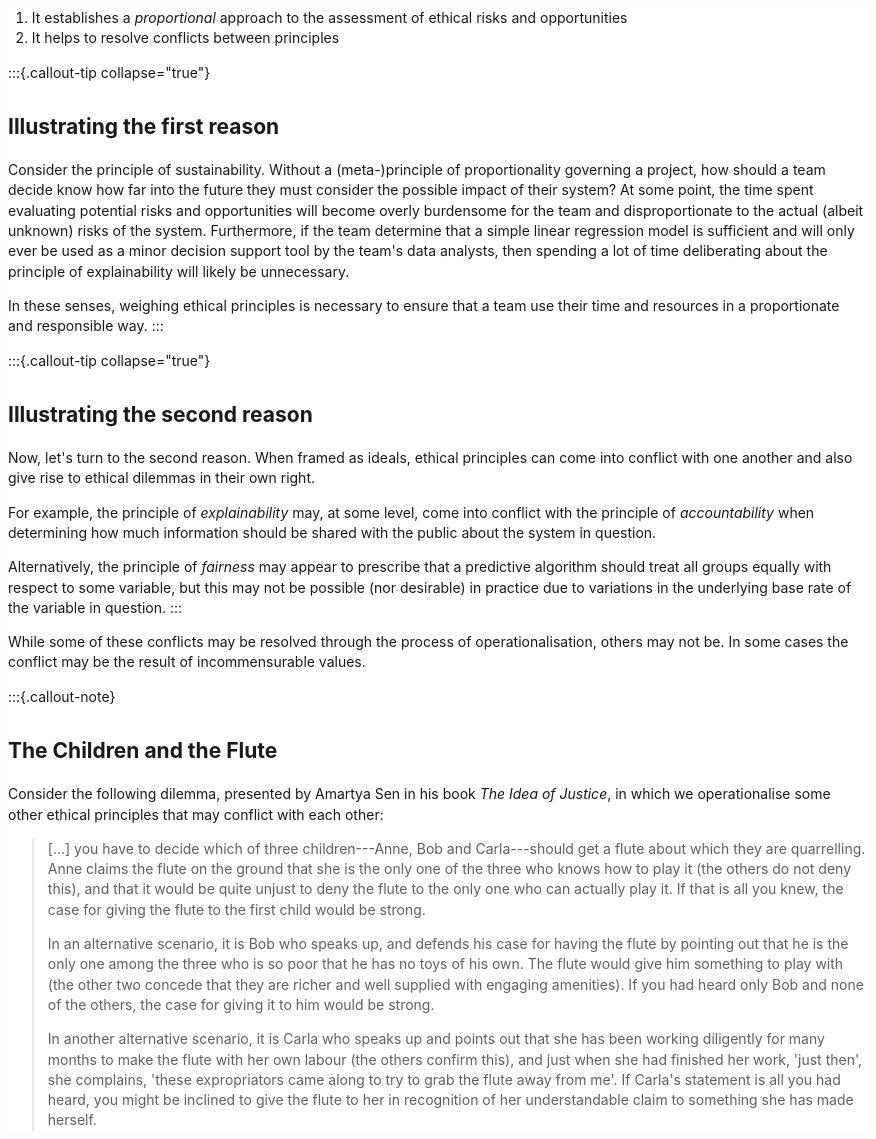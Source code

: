 1.  It establishes a *proportional* approach to the assessment of ethical risks and opportunities
2.  It helps to resolve conflicts between principles

:::{.callout-tip collapse="true"}
## Illustrating the first reason

Consider the principle of sustainability. Without a (meta-)principle of proportionality governing a project, how should a team decide know how far into the future they must consider the possible impact of their system? At some point, the time spent evaluating potential risks and opportunities will become overly burdensome for the team and disproportionate to the actual (albeit unknown) risks of the system. Furthermore, if the team determine that a simple linear regression model is sufficient and will only ever be used as a minor decision support tool by the team's data analysts, then spending a lot of time deliberating about the principle of explainability will likely be unnecessary. 

In these senses, weighing ethical principles is necessary to ensure that a team use their time and resources in a proportionate and responsible way.
:::

:::{.callout-tip collapse="true"}
## Illustrating the second reason

Now, let's turn to the second reason. When framed as ideals, ethical principles can come into conflict with one another and also give rise to ethical dilemmas in their own right. 

For example, the principle of *explainability* may, at some level, come into conflict with the principle of *accountability* when determining how much information should be shared with the public about the system in question. 

Alternatively, the principle of *fairness* may appear to prescribe that a predictive algorithm should treat all groups equally with respect to some variable, but this may not be possible (nor desirable) in practice due to variations in the underlying base rate of the variable in question.
:::

While some of these conflicts may be resolved through the process of operationalisation, others may not be. In some cases the conflict may be the result of incommensurable values.

:::{.callout-note}
## The Children and the Flute

Consider the following dilemma, presented by Amartya Sen in his book *The Idea of Justice*, in which we operationalise some other ethical principles that may conflict with each other:

> \[...\] you have to decide which of three children---Anne, Bob and Carla---should get a flute about which they are quarrelling. Anne claims the flute on the ground that she is the only one of the three who knows how to play it (the others do not deny this), and that it would be quite unjust to deny the flute to the only one who can actually play it. If that is all you knew, the case for giving the flute to the first child would be strong. 
>
> In an alternative scenario, it is Bob who speaks up, and defends his case for having the flute by pointing out that he is the only one among the three who is so poor that he has no toys of his own. The flute would give him something to play with (the other two concede that they are richer and well supplied with engaging amenities). If you had heard only Bob and none of the others, the case for giving it to him would be strong.  
>
> In another alternative scenario, it is Carla who speaks up and points out that she has been working diligently for many months to make the flute with her own labour (the others confirm this), and just when she had finished her work, 'just then', she complains, 'these expropriators came along to try to grab the flute away from me'. If Carla's statement is all you had heard, you might be inclined to give the flute to her in recognition of her understandable claim to something she has made herself.
